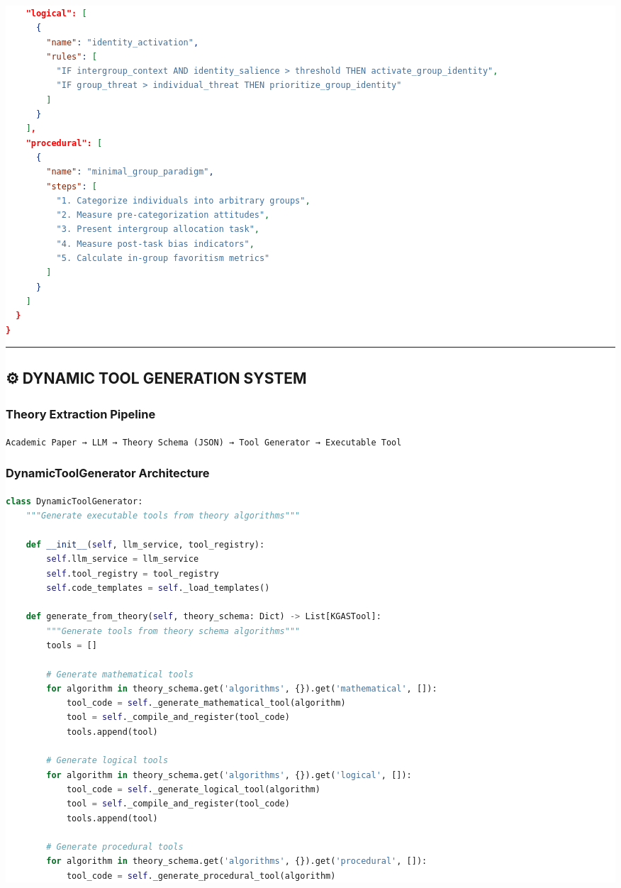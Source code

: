 ```json
    "logical": [
      {
        "name": "identity_activation",
        "rules": [
          "IF intergroup_context AND identity_salience > threshold THEN activate_group_identity",
          "IF group_threat > individual_threat THEN prioritize_group_identity"
        ]
      }
    ],
    "procedural": [
      {
        "name": "minimal_group_paradigm",
        "steps": [
          "1. Categorize individuals into arbitrary groups",
          "2. Measure pre-categorization attitudes",
          "3. Present intergroup allocation task",
          "4. Measure post-task bias indicators",
          "5. Calculate in-group favoritism metrics"
        ]
      }
    ]
  }
}
```

---

## ⚙️ **DYNAMIC TOOL GENERATION SYSTEM**

### **Theory Extraction Pipeline**
```
Academic Paper → LLM → Theory Schema (JSON) → Tool Generator → Executable Tool
```

### **DynamicToolGenerator Architecture**
```python
class DynamicToolGenerator:
    """Generate executable tools from theory algorithms"""
    
    def __init__(self, llm_service, tool_registry):
        self.llm_service = llm_service
        self.tool_registry = tool_registry
        self.code_templates = self._load_templates()
    
    def generate_from_theory(self, theory_schema: Dict) -> List[KGASTool]:
        """Generate tools from theory schema algorithms"""
        tools = []
        
        # Generate mathematical tools
        for algorithm in theory_schema.get('algorithms', {}).get('mathematical', []):
            tool_code = self._generate_mathematical_tool(algorithm)
            tool = self._compile_and_register(tool_code)
            tools.append(tool)
        
        # Generate logical tools
        for algorithm in theory_schema.get('algorithms', {}).get('logical', []):
            tool_code = self._generate_logical_tool(algorithm)
            tool = self._compile_and_register(tool_code)
            tools.append(tool)
            
        # Generate procedural tools
        for algorithm in theory_schema.get('algorithms', {}).get('procedural', []):
            tool_code = self._generate_procedural_tool(algorithm)
```